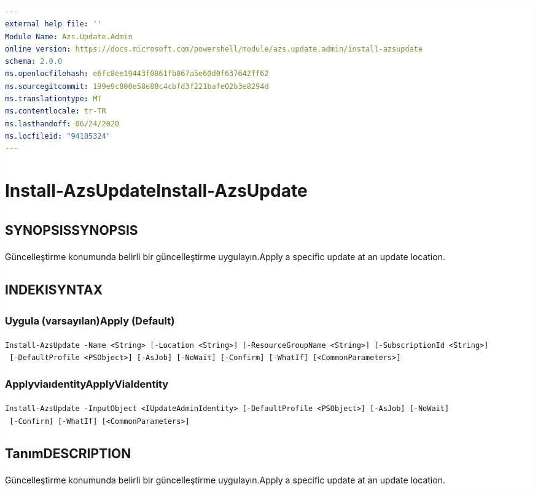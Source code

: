 ```yaml
---
external help file: ''
Module Name: Azs.Update.Admin
online version: https://docs.microsoft.com/powershell/module/azs.update.admin/install-azsupdate
schema: 2.0.0
ms.openlocfilehash: e6fc8ee19443f0861fb867a5e60d0f637642ff62
ms.sourcegitcommit: 199e9c800e58e88c4cbfd3f221bafe02b3e8294d
ms.translationtype: MT
ms.contentlocale: tr-TR
ms.lasthandoff: 06/24/2020
ms.locfileid: "94105324"
---
```

# <span data-ttu-id="5ec22-101">Install-AzsUpdate</span><span class="sxs-lookup"><span data-stu-id="5ec22-101">Install-AzsUpdate</span></span>

## <span data-ttu-id="5ec22-102">SYNOPSIS</span><span class="sxs-lookup"><span data-stu-id="5ec22-102">SYNOPSIS</span></span>
<span data-ttu-id="5ec22-103">Güncelleştirme konumunda belirli bir güncelleştirme uygulayın.</span><span class="sxs-lookup"><span data-stu-id="5ec22-103">Apply a specific update at an update location.</span></span>

## <span data-ttu-id="5ec22-104">INDEKI</span><span class="sxs-lookup"><span data-stu-id="5ec22-104">SYNTAX</span></span>

### <span data-ttu-id="5ec22-105">Uygula (varsayılan)</span><span class="sxs-lookup"><span data-stu-id="5ec22-105">Apply (Default)</span></span>
```
Install-AzsUpdate -Name <String> [-Location <String>] [-ResourceGroupName <String>] [-SubscriptionId <String>]
 [-DefaultProfile <PSObject>] [-AsJob] [-NoWait] [-Confirm] [-WhatIf] [<CommonParameters>]
```

### <span data-ttu-id="5ec22-106">Applyviaıdentity</span><span class="sxs-lookup"><span data-stu-id="5ec22-106">ApplyViaIdentity</span></span>
```
Install-AzsUpdate -InputObject <IUpdateAdminIdentity> [-DefaultProfile <PSObject>] [-AsJob] [-NoWait]
 [-Confirm] [-WhatIf] [<CommonParameters>]
```

## <span data-ttu-id="5ec22-107">Tanım</span><span class="sxs-lookup"><span data-stu-id="5ec22-107">DESCRIPTION</span></span>
<span data-ttu-id="5ec22-108">Güncelleştirme konumunda belirli bir güncelleştirme uygulayın.</span><span class="sxs-lookup"><span data-stu-id="5ec22-108">Apply a specific update at an update location.</span></span>
